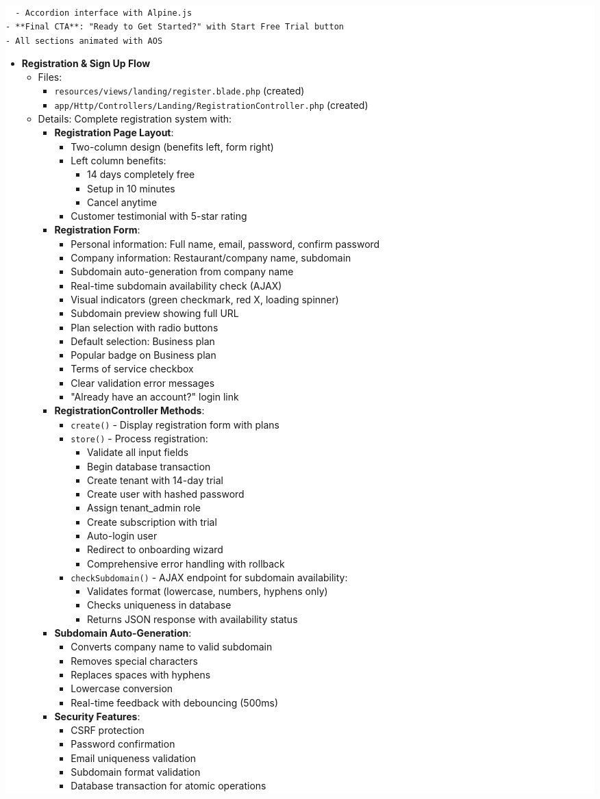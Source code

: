       - Accordion interface with Alpine.js
    - **Final CTA**: "Ready to Get Started?" with Start Free Trial button
    - All sections animated with AOS

- **Registration & Sign Up Flow**
  - Files:
    - `resources/views/landing/register.blade.php` (created)
    - `app/Http/Controllers/Landing/RegistrationController.php` (created)
  - Details: Complete registration system with:
    - **Registration Page Layout**:
      - Two-column design (benefits left, form right)
      - Left column benefits:
        * 14 days completely free
        * Setup in 10 minutes
        * Cancel anytime
      - Customer testimonial with 5-star rating
    - **Registration Form**:
      - Personal information: Full name, email, password, confirm password
      - Company information: Restaurant/company name, subdomain
      - Subdomain auto-generation from company name
      - Real-time subdomain availability check (AJAX)
      - Visual indicators (green checkmark, red X, loading spinner)
      - Subdomain preview showing full URL
      - Plan selection with radio buttons
      - Default selection: Business plan
      - Popular badge on Business plan
      - Terms of service checkbox
      - Clear validation error messages
      - "Already have an account?" login link
    - **RegistrationController Methods**:
      - `create()` - Display registration form with plans
      - `store()` - Process registration:
        * Validate all input fields
        * Begin database transaction
        * Create tenant with 14-day trial
        * Create user with hashed password
        * Assign tenant_admin role
        * Create subscription with trial
        * Auto-login user
        * Redirect to onboarding wizard
        * Comprehensive error handling with rollback
      - `checkSubdomain()` - AJAX endpoint for subdomain availability:
        * Validates format (lowercase, numbers, hyphens only)
        * Checks uniqueness in database
        * Returns JSON response with availability status
    - **Subdomain Auto-Generation**:
      - Converts company name to valid subdomain
      - Removes special characters
      - Replaces spaces with hyphens
      - Lowercase conversion
      - Real-time feedback with debouncing (500ms)
    - **Security Features**:
      - CSRF protection
      - Password confirmation
      - Email uniqueness validation
      - Subdomain format validation
      - Database transaction for atomic operations
